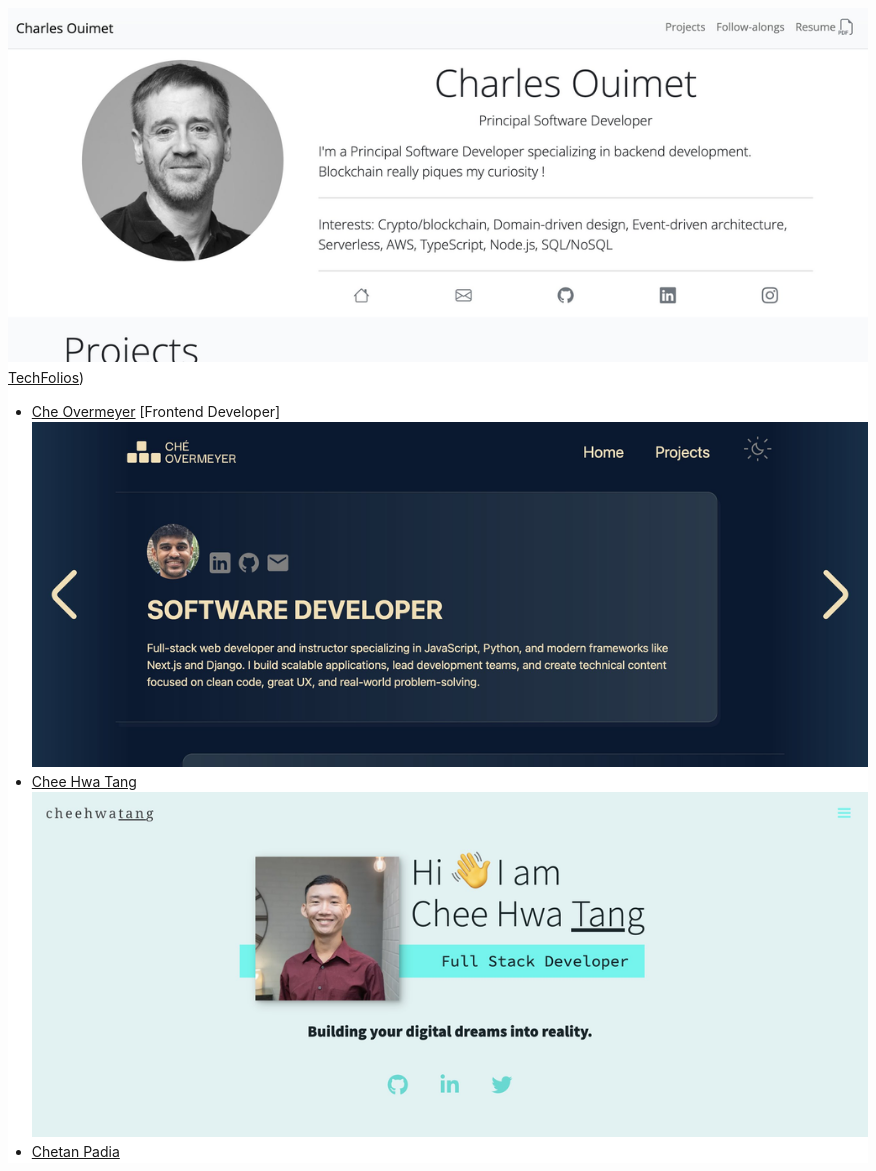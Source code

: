   ![Preview of Charles Ouimet](previews/charles_ouimet.jpg)
  [TechFolios](https://techfolios.github.io))
- [Che Overmeyer](https://cheovermeyer.com) [Frontend Developer]
  ![Preview of Che Overmeyer](previews/che_overmeyer.jpg)
- [Chee Hwa Tang](https://cheehwatang.com)
  ![Preview of Chee Hwa Tang](previews/chee_hwa_tang.jpg)
- [Chetan Padia](https://chetbox.com)